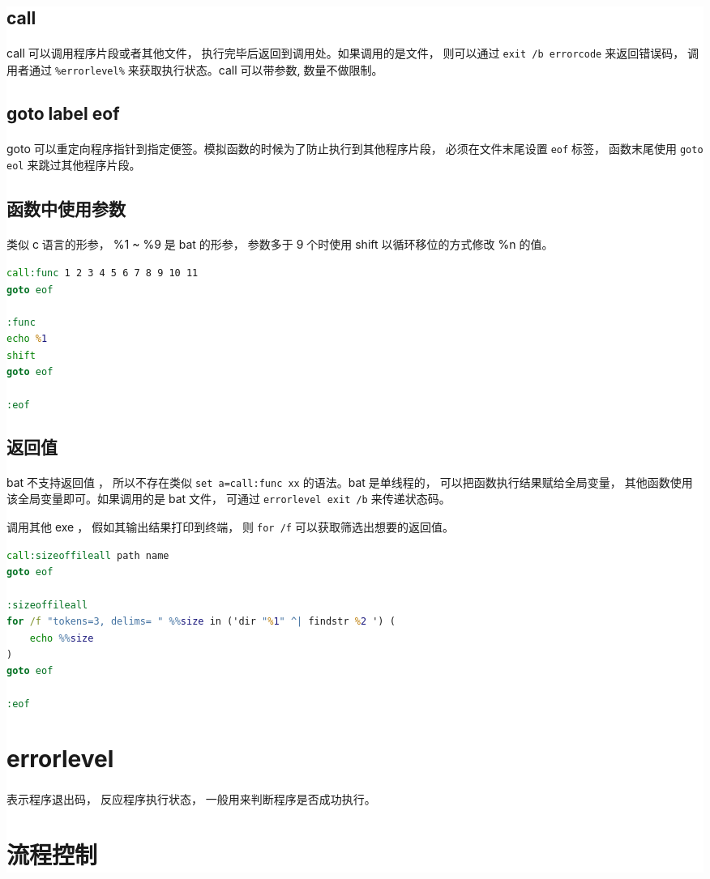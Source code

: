 ## call

call 可以调用程序片段或者其他文件， 执行完毕后返回到调用处。如果调用的是文件， 则可以通过 `exit /b errorcode` 来返回错误码， 调用者通过 `%errorlevel%` 来获取执行状态。call 可以带参数, 数量不做限制。

## goto label eof

goto 可以重定向程序指针到指定便签。模拟函数的时候为了防止执行到其他程序片段， 必须在文件末尾设置 `eof` 标签， 函数末尾使用 `goto eol` 来跳过其他程序片段。

## 函数中使用参数

类似 c 语言的形参， %1 ~ %9 是 bat 的形参，  参数多于 9 个时使用 shift 以循环移位的方式修改 %n 的值。 

```cmd
call:func 1 2 3 4 5 6 7 8 9 10 11
goto eof 

:func 
echo %1
shift
goto eof

:eof
```

## 返回值

bat 不支持返回值 ， 所以不存在类似 `set a=call:func xx` 的语法。bat 是单线程的， 可以把函数执行结果赋给全局变量， 其他函数使用该全局变量即可。如果调用的是 bat 文件， 可通过 `errorlevel exit /b` 来传递状态码。

调用其他 exe ， 假如其输出结果打印到终端， 则 `for /f` 可以获取筛选出想要的返回值。

```cmd
call:sizeoffileall path name
goto eof

:sizeoffileall
for /f "tokens=3, delims= " %%size in ('dir "%1" ^| findstr %2 ') (
	echo %%size
)
goto eof

:eof
```

# errorlevel

表示程序退出码， 反应程序执行状态， 一般用来判断程序是否成功执行。

# 流程控制
